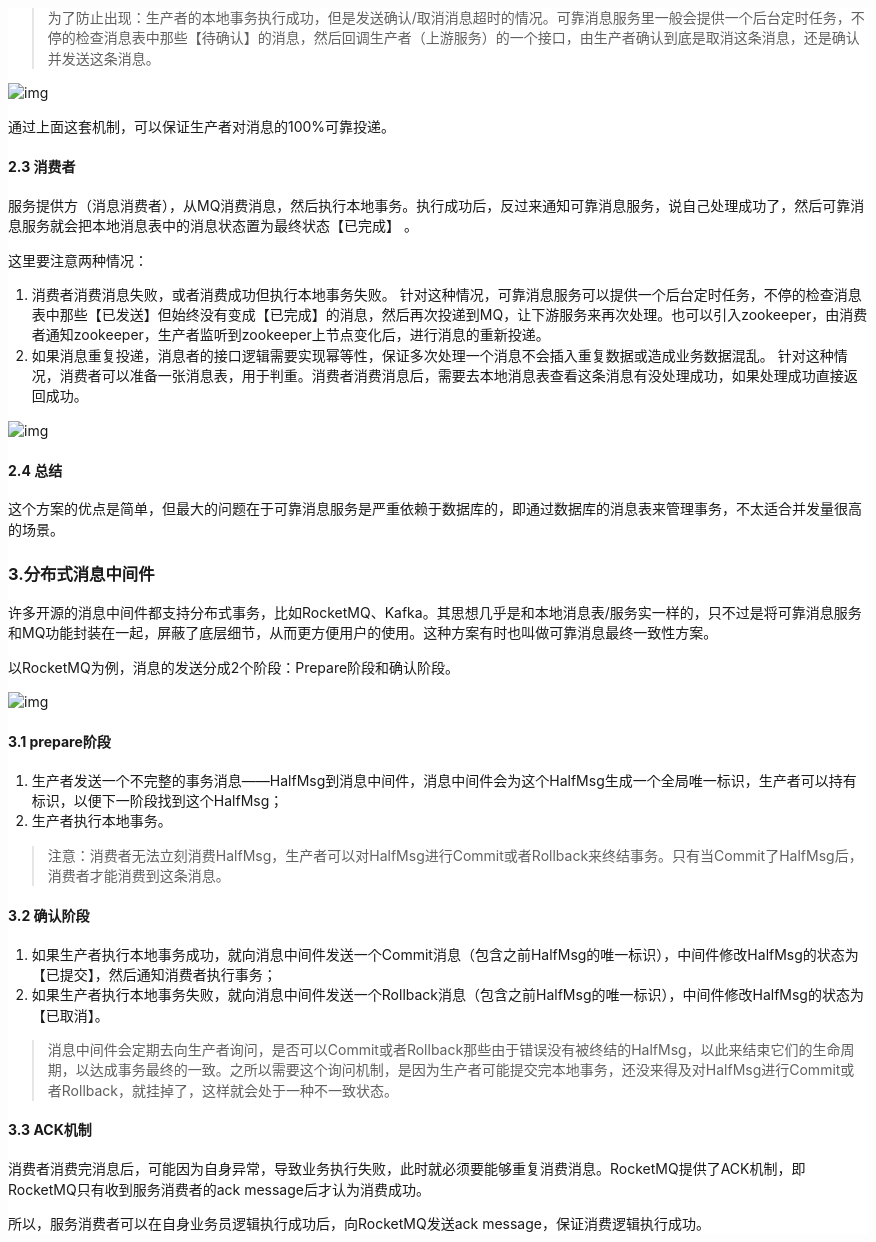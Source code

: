 > 为了防止出现：生产者的本地事务执行成功，但是发送确认/取消消息超时的情况。可靠消息服务里一般会提供一个后台定时任务，不停的检查消息表中那些【待确认】的消息，然后回调生产者（上游服务）的一个接口，由生产者确认到底是取消这条消息，还是确认并发送这条消息。


![img](picture/分布式.assets/20200409165037610.png)

通过上面这套机制，可以保证生产者对消息的100%可靠投递。

#### 2.3 消费者

服务提供方（消息消费者），从MQ消费消息，然后执行本地事务。执行成功后，反过来通知可靠消息服务，说自己处理成功了，然后可靠消息服务就会把本地消息表中的消息状态置为最终状态【已完成】 。

这里要注意两种情况：

1. 消费者消费消息失败，或者消费成功但执行本地事务失败。
   针对这种情况，可靠消息服务可以提供一个后台定时任务，不停的检查消息表中那些【已发送】但始终没有变成【已完成】的消息，然后再次投递到MQ，让下游服务来再次处理。也可以引入zookeeper，由消费者通知zookeeper，生产者监听到zookeeper上节点变化后，进行消息的重新投递。
2. 如果消息重复投递，消息者的接口逻辑需要实现幂等性，保证多次处理一个消息不会插入重复数据或造成业务数据混乱。
   针对这种情况，消费者可以准备一张消息表，用于判重。消费者消费消息后，需要去本地消息表查看这条消息有没处理成功，如果处理成功直接返回成功。


![img](picture/分布式.assets/20200409165039757.png)

#### 2.4 总结

这个方案的优点是简单，但最大的问题在于可靠消息服务是严重依赖于数据库的，即通过数据库的消息表来管理事务，不太适合并发量很高的场景。

### 3.分布式消息中间件

许多开源的消息中间件都支持分布式事务，比如RocketMQ、Kafka。其思想几乎是和本地消息表/服务实一样的，只不过是将可靠消息服务和MQ功能封装在一起，屏蔽了底层细节，从而更方便用户的使用。这种方案有时也叫做可靠消息最终一致性方案。

以RocketMQ为例，消息的发送分成2个阶段：Prepare阶段和确认阶段。


![img](picture/分布式.assets/20200409165041821.png)

#### 3.1 prepare阶段

1. 生产者发送一个不完整的事务消息——HalfMsg到消息中间件，消息中间件会为这个HalfMsg生成一个全局唯一标识，生产者可以持有标识，以便下一阶段找到这个HalfMsg；
2. 生产者执行本地事务。

> 注意：消费者无法立刻消费HalfMsg，生产者可以对HalfMsg进行Commit或者Rollback来终结事务。只有当Commit了HalfMsg后，消费者才能消费到这条消息。

#### 3.2 确认阶段

1. 如果生产者执行本地事务成功，就向消息中间件发送一个Commit消息（包含之前HalfMsg的唯一标识），中间件修改HalfMsg的状态为【已提交】，然后通知消费者执行事务；
2. 如果生产者执行本地事务失败，就向消息中间件发送一个Rollback消息（包含之前HalfMsg的唯一标识），中间件修改HalfMsg的状态为【已取消】。

> 消息中间件会定期去向生产者询问，是否可以Commit或者Rollback那些由于错误没有被终结的HalfMsg，以此来结束它们的生命周期，以达成事务最终的一致。之所以需要这个询问机制，是因为生产者可能提交完本地事务，还没来得及对HalfMsg进行Commit或者Rollback，就挂掉了，这样就会处于一种不一致状态。

#### 3.3 ACK机制

消费者消费完消息后，可能因为自身异常，导致业务执行失败，此时就必须要能够重复消费消息。RocketMQ提供了ACK机制，即RocketMQ只有收到服务消费者的ack message后才认为消费成功。

所以，服务消费者可以在自身业务员逻辑执行成功后，向RocketMQ发送ack message，保证消费逻辑执行成功。
